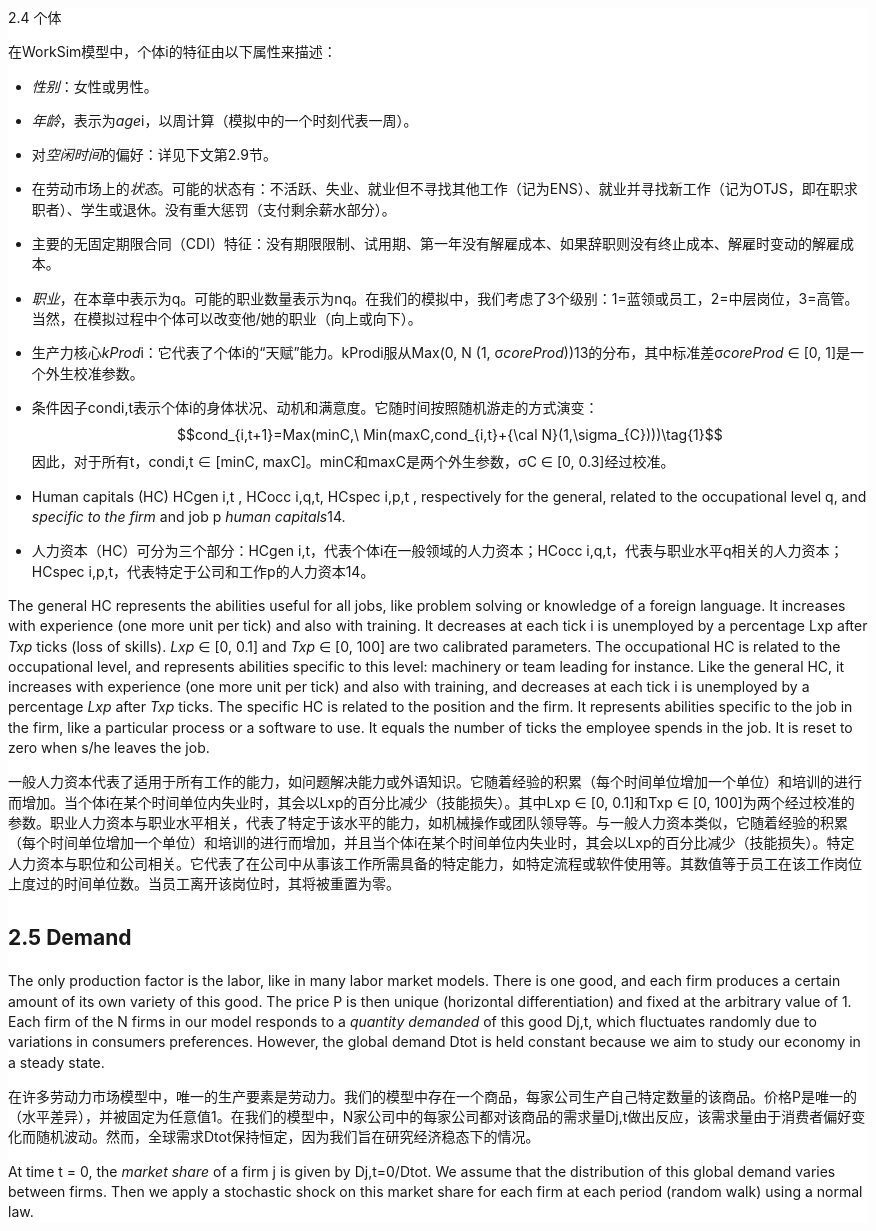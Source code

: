 2.4 个体

在WorkSim模型中，个体i的特征由以下属性来描述：

- *性别*：女性或男性。
- *年龄*，表示为*age*i，以周计算（模拟中的一个时刻代表一周）。
- 对*空闲时间*的偏好：详见下文第2.9节。
- 在劳动市场上的*状态*。可能的状态有：不活跃、失业、就业但不寻找其他工作（记为ENS）、就业并寻找新工作（记为OTJS，即在职求职者）、学生或退休。没有重大惩罚（支付剩余薪水部分）。
- 主要的无固定期限合同（CDI）特征：没有期限限制、试用期、第一年没有解雇成本、如果辞职则没有终止成本、解雇时变动的解雇成本。
- *职业*，在本章中表示为q。可能的职业数量表示为nq。在我们的模拟中，我们考虑了3个级别：1=蓝领或员工，2=中层岗位，3=高管。当然，在模拟过程中个体可以改变他/她的职业（向上或向下）。
- 生产力核心*kProd*i：它代表了个体i的“天赋”能力。kProdi服从Max(0, N (1, σ*coreProd*))13的分布，其中标准差σ*coreProd* ∈ [0, 1]是一个外生校准参数。
- 条件因子condi,t表示个体i的身体状况、动机和满意度。它随时间按照随机游走的方式演变：
$$cond_{i,t+1}=Max(minC,\ Min(maxC,cond_{i,t}+{\cal N}(1,\sigma_{C})))\tag{1}$$
因此，对于所有t，condi,t ∈ [minC, maxC]。minC和maxC是两个外生参数，σC ∈ [0, 0.3]经过校准。

- Human capitals (HC) HCgen i,t , HCocc i,q,t, HCspec i,p,t , respectively for the general, related to the occupational level q, and *specific to the firm* and job p *human capitals*14.

- 人力资本（HC）可分为三个部分：HCgen i,t，代表个体i在一般领域的人力资本；HCocc i,q,t，代表与职业水平q相关的人力资本；HCspec i,p,t，代表特定于公司和工作p的人力资本14。

The general HC represents the abilities useful for all jobs, like problem solving or knowledge of a foreign language. It increases with experience (one more unit per tick) and also with training. It decreases at each tick i is unemployed by a percentage Lxp after *Txp* ticks (loss of skills). *Lxp* ∈ [0, 0.1] and *Txp* ∈ [0, 100] are two calibrated parameters. The occupational HC is related to the occupational level, and represents abilities specific to this level: machinery or team leading for instance. Like the general HC, it increases with experience (one more unit per tick) and also with training, and decreases at each tick i is unemployed by a percentage *Lxp* after *Txp* ticks. The specific HC is related to the position and the firm. It represents abilities specific to the job in the firm, like a particular process or a software to use. It equals the number of ticks the employee spends in the job. It is reset to zero when s/he leaves the job.

一般人力资本代表了适用于所有工作的能力，如问题解决能力或外语知识。它随着经验的积累（每个时间单位增加一个单位）和培训的进行而增加。当个体i在某个时间单位内失业时，其会以Lxp的百分比减少（技能损失）。其中Lxp ∈ [0, 0.1]和Txp ∈ [0, 100]为两个经过校准的参数。职业人力资本与职业水平相关，代表了特定于该水平的能力，如机械操作或团队领导等。与一般人力资本类似，它随着经验的积累（每个时间单位增加一个单位）和培训的进行而增加，并且当个体i在某个时间单位内失业时，其会以Lxp的百分比减少（技能损失）。特定人力资本与职位和公司相关。它代表了在公司中从事该工作所需具备的特定能力，如特定流程或软件使用等。其数值等于员工在该工作岗位上度过的时间单位数。当员工离开该岗位时，其将被重置为零。

## 2.5 Demand



The only production factor is the labor, like in many labor market models. There is one good, and each firm produces a certain amount of its own variety of this good. The price P is then unique (horizontal differentiation) and fixed at the arbitrary value of 1. Each firm of the N firms in our model responds to a *quantity demanded* of this good Dj,t, which fluctuates randomly due to variations in consumers preferences. However, the global demand Dtot is held constant because we aim to study our economy in a steady state.

在许多劳动力市场模型中，唯一的生产要素是劳动力。我们的模型中存在一个商品，每家公司生产自己特定数量的该商品。价格P是唯一的（水平差异），并被固定为任意值1。在我们的模型中，N家公司中的每家公司都对该商品的需求量Dj,t做出反应，该需求量由于消费者偏好变化而随机波动。然而，全球需求Dtot保持恒定，因为我们旨在研究经济稳态下的情况。

At time t = 0, the *market share* of a firm j is given by Dj,t=0/Dtot. We assume that the distribution of this global demand varies between firms. Then we apply a stochastic shock on this market share for each firm at each period (random walk) using a normal law.
